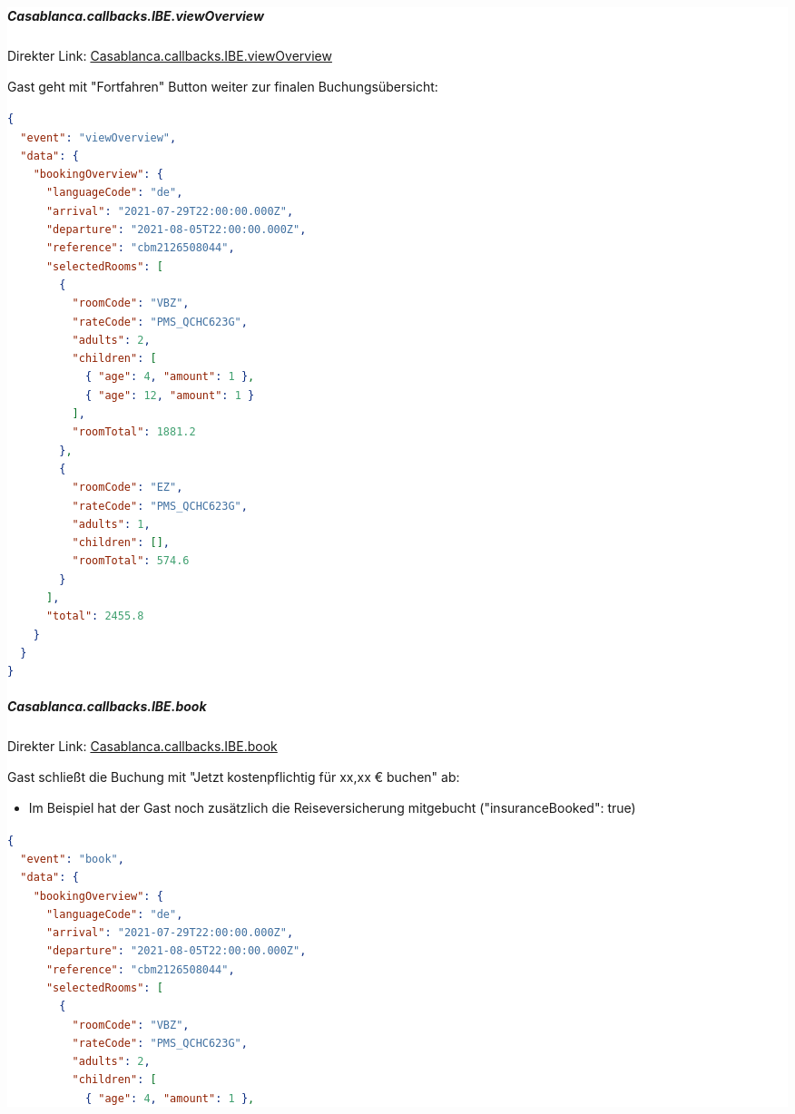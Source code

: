 ##### Casablanca.callbacks.IBE.viewOverview

Direkter Link: [Casablanca.callbacks.IBE.viewOverview](https://docs.casablanca.at/cloud/online_corr/tracking/#casablancacallbacksibeviewoverview)

Gast geht mit "Fortfahren" Button weiter zur finalen Buchungsübersicht:

```json
{
  "event": "viewOverview",
  "data": {
    "bookingOverview": {
      "languageCode": "de",
      "arrival": "2021-07-29T22:00:00.000Z",
      "departure": "2021-08-05T22:00:00.000Z",
      "reference": "cbm2126508044",
      "selectedRooms": [
        {
          "roomCode": "VBZ",
          "rateCode": "PMS_QCHC623G",
          "adults": 2,
          "children": [
            { "age": 4, "amount": 1 },
            { "age": 12, "amount": 1 }
          ],
          "roomTotal": 1881.2
        },
        {
          "roomCode": "EZ",
          "rateCode": "PMS_QCHC623G",
          "adults": 1,
          "children": [],
          "roomTotal": 574.6
        }
      ],
      "total": 2455.8
    }
  }
}
```

##### Casablanca.callbacks.IBE.book

Direkter Link: [Casablanca.callbacks.IBE.book](https://docs.casablanca.at/cloud/online_corr/tracking/#casablancacallbacksibebook)

Gast schließt die Buchung mit "Jetzt kostenpflichtig für xx,xx € buchen" ab:

* Im Beispiel hat der Gast noch zusätzlich die Reiseversicherung mitgebucht ("insuranceBooked": true)

```json
{
  "event": "book",
  "data": {
    "bookingOverview": {
      "languageCode": "de",
      "arrival": "2021-07-29T22:00:00.000Z",
      "departure": "2021-08-05T22:00:00.000Z",
      "reference": "cbm2126508044",
      "selectedRooms": [
        {
          "roomCode": "VBZ",
          "rateCode": "PMS_QCHC623G",
          "adults": 2,
          "children": [
            { "age": 4, "amount": 1 },
```